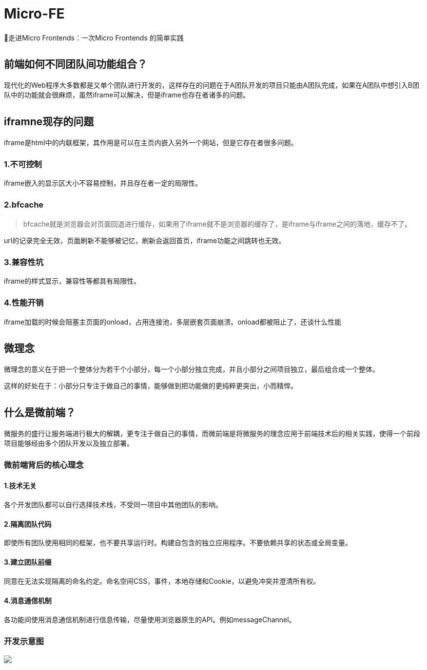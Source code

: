 # Micro-FE
🍊走进Micro Frontends：一次Micro Frontends 的简单实践

## 前端如何不同团队间功能组合？
现代化的Web程序大多数都是又单个团队进行开发的，这样存在的问题在于A团队开发的项目只能由A团队完成，如果在A团队中想引入B团队中的功能就会很麻烦，虽然iframe可以解决，但是iframe也存在者诸多的问题。

## iframne现存的问题
iframe是html中的内联框架，其作用是可以在主页内嵌入另外一个网站，但是它存在者很多问题。

### 1.不可控制

iframe嵌入的显示区大小不容易控制，并且存在者一定的局限性。
### 2.bfcache
> bfcache就是浏览器会对页面回退进行缓存，如果用了iframe就不是浏览器的缓存了，是iframe与iframe之间的落地，缓存不了。

url的记录完全无效，页面刷新不能够被记忆，刷新会返回首页，iframe功能之间跳转也无效。
### 3.兼容性坑
iframe的样式显示，兼容性等都具有局限性。

### 4.性能开销
iframe加载的时候会阻塞主页面的onload，占用连接池，多层嵌套页面崩溃。onload都被阻止了，还谈什么性能

## 微理念
微理念的意义在于把一个整体分为若干个小部分，每一个小部分独立完成，并且小部分之间项目独立，最后组合成一个整体。

这样的好处在于：小部分只专注于做自己的事情，能够做到把功能做的更纯粹更突出，小而精悍。


## 什么是微前端？
微服务的盛行让服务端进行极大的解耦，更专注于做自己的事情，而微前端是将微服务的理念应用于前端技术后的相关实践，使得一个前段项目能够经由多个团队开发以及独立部署。

### 微前端背后的核心理念
#### 1.技术无关
各个开发团队都可以自行选择技术栈，不受同一项目中其他团队的影响。
#### 2.隔离团队代码
即使所有团队使用相同的框架，也不要共享运行时。构建自包含的独立应用程序。不要依赖共享的状态或全局变量。

#### 3.建立团队前缀
同意在无法实现隔离的命名约定。命名空间CSS，事件，本地存储和Cookie，以避免冲突并澄清所有权。

#### 4.消息通信机制
各功能间使用消息通信机制进行信息传输，尽量使用浏览器原生的API。例如messageChannel。

### 开发示意图
![](https://user-gold-cdn.xitu.io/2019/4/25/16a53373c1b9e6b1?w=793&h=644&f=png&s=231066)
